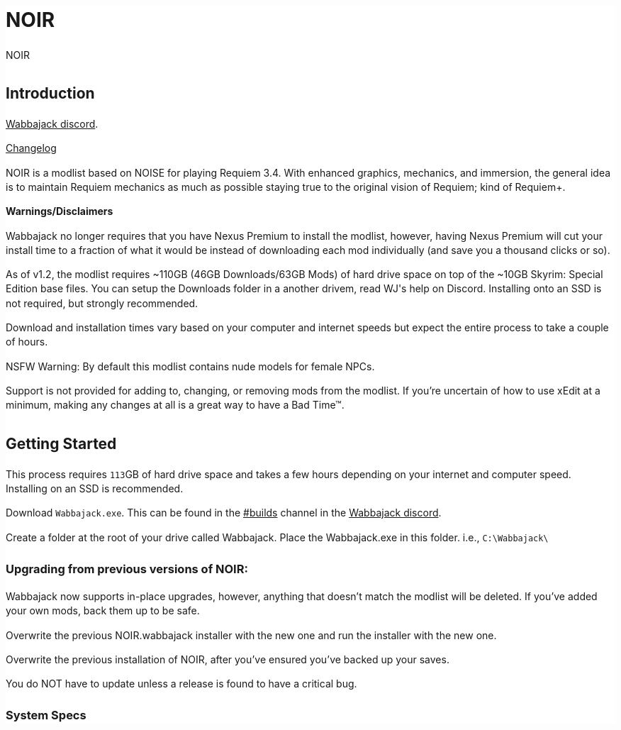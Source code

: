 # NOIR
NOIR
## Introduction

[Wabbajack discord](https://discordapp.com/invite/Wabbajack).

[Changelog](https://github.com/giraldiego/NOIR/blob/master/CHANGELOG.md)

NOIR is a modlist based on NOISE for playing Requiem 3.4.
With enhanced graphics, mechanics, and immersion, the general idea is to maintain Requiem mechanics as much as possible staying true to the original vision of Requiem; kind of Requiem+.

**Warnings/Disclaimers**

Wabbajack no longer requires that you have Nexus Premium to install the modlist, however, having Nexus Premium will cut your install time to a fraction of what it would be instead of downloading each mod individually (and save you a thousand clicks or so).

As of v1.2, the modlist requires ~110GB (46GB Downloads/63GB Mods) of hard drive space on top of the ~10GB Skyrim: Special Edition base files. You can setup the Downloads folder in a another drivem, read WJ's help on Discord. Installing onto an SSD is not required, but strongly recommended.

Download and installation times vary based on your computer and internet speeds but expect the entire process to take a couple of hours.

NSFW Warning: By default this modlist contains nude models for female NPCs.

Support is not provided for adding to, changing, or removing mods from the modlist. If you’re uncertain of how to use xEdit at a minimum, making any changes at all is a great way to have a Bad Time™.

## Getting Started

This process requires `113`GB of hard drive space and takes a few hours depending on your internet and computer speed. Installing on an SSD is recommended.

Download `Wabbajack.exe`. This can be found in the [#builds](https://discord.gg/2ez4dAV) channel in the [Wabbajack discord](https://discordapp.com/invite/Wabbajack).

Create a folder at the root of your drive called Wabbajack. Place the Wabbajack.exe in this folder. i.e., `C:\Wabbajack\`

### Upgrading from previous versions of NOIR:

Wabbajack now supports in-place upgrades, however, anything that doesn’t match the modlist will be deleted. If you’ve added your own mods, back them up to be safe. 

Overwrite the previous NOIR.wabbajack installer with the new one and run the installer with the new one.

Overwrite the previous installation of NOIR, after you’ve ensured you’ve backed up your saves.

You do NOT have to update unless a release is found to have a critical bug.


### System Specs
